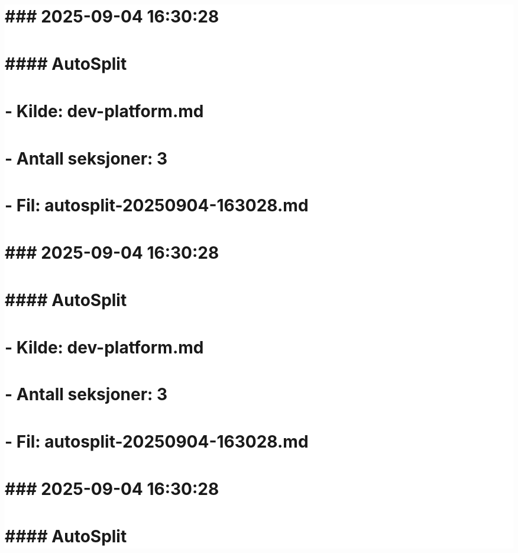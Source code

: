 #

# \### 2025-09-04 16:30:28

# \#### AutoSplit

# \- Kilde: dev-platform.md

# \- Antall seksjoner: 3

# \- Fil: autosplit-20250904-163028.md

#

#

#

#

# \### 2025-09-04 16:30:28

# \#### AutoSplit

# \- Kilde: dev-platform.md

# \- Antall seksjoner: 3

# \- Fil: autosplit-20250904-163028.md

#

#

#

#

# \### 2025-09-04 16:30:28

# \#### AutoSplit
